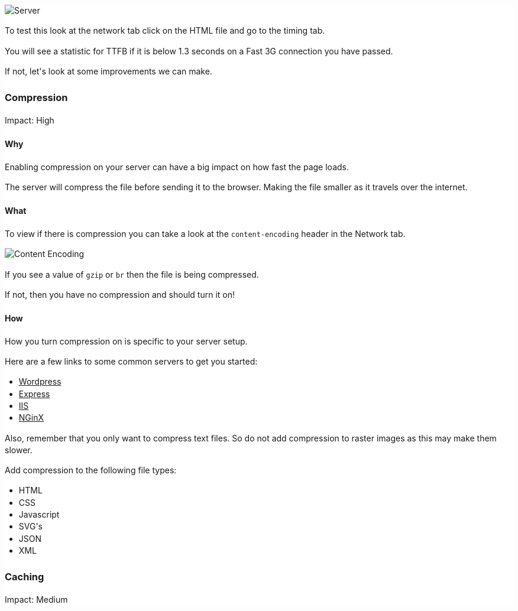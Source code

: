 ![Server](https://pagedart.com/images/30-ways-to-improve-your-website-performance/server.jpg)

To test this look at the network tab click on the HTML file and go to the timing tab.

You will see a statistic for TTFB if it is below 1.3 seconds on a Fast 3G connection you have passed.

If not, let's look at some improvements we can make.

### Compression

Impact: High

#### Why

Enabling compression on your server can have a big impact on how fast the page loads.

The server will compress the file before sending it to the browser. Making the file smaller as it travels over the internet.

#### What

To view if there is compression you can take a look at the `content-encoding` header in the Network tab.

![Content Encoding](https://pagedart.com/images/30-ways-to-improve-your-website-performance/content-encoding.jpg)

If you see a value of `gzip` or `br` then the file is being compressed.

If not, then you have no compression and should turn it on!

#### How

How you turn compression on is specific to your server setup.

Here are a few links to some common servers to get you started:

-   [Wordpress](https://wp-rocket.me/)
-   [Express](https://github.com/expressjs/compression)
-   [IIS](https://docs.microsoft.com/en-us/iis/extensions/iis-compression/iis-compression-overview)
-   [NGinX](https://docs.nginx.com/nginx/admin-guide/web-server/compression/)

Also, remember that you only want to compress text files. So do not add compression to raster images as this may make them slower.

Add compression to the following file types:

-   HTML
-   CSS
-   Javascript
-   SVG's
-   JSON
-   XML

### Caching

Impact: Medium
